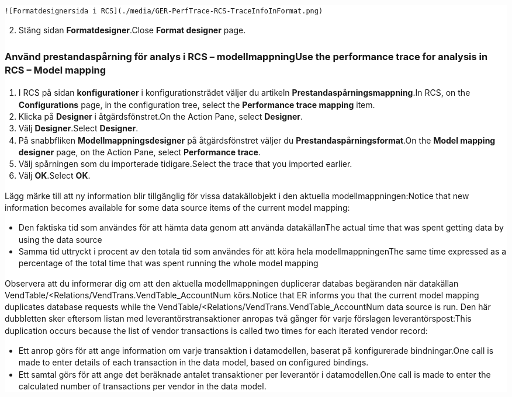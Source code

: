     ![Formatdesignersida i RCS](./media/GER-PerfTrace-RCS-TraceInfoInFormat.png)

2. <span data-ttu-id="18bc8-248">Stäng sidan **Formatdesigner**.</span><span class="sxs-lookup"><span data-stu-id="18bc8-248">Close **Format designer** page.</span></span>

### <a name="use-the-performance-trace-for-analysis-in-rcs--model-mapping"></a><a id='use-trace'></a><span data-ttu-id="18bc8-249">Använd prestandaspårning för analys i RCS – modellmappning</span><span class="sxs-lookup"><span data-stu-id="18bc8-249">Use the performance trace for analysis in RCS – Model mapping</span></span>

1. <span data-ttu-id="18bc8-250">I RCS på sidan **konfigurationer** i konfigurationsträdet väljer du artikeln **Prestandaspårningsmappning**.</span><span class="sxs-lookup"><span data-stu-id="18bc8-250">In RCS, on the **Configurations** page, in the configuration tree, select the **Performance trace mapping** item.</span></span>
2. <span data-ttu-id="18bc8-251">Klicka på **Designer** i åtgärdsfönstret.</span><span class="sxs-lookup"><span data-stu-id="18bc8-251">On the Action Pane, select **Designer**.</span></span>
3. <span data-ttu-id="18bc8-252">Välj **Designer**.</span><span class="sxs-lookup"><span data-stu-id="18bc8-252">Select **Designer**.</span></span>
4. <span data-ttu-id="18bc8-253">På snabbfliken **Modellmappningsdesigner** på åtgärdsfönstret väljer du **Prestandaspårningsformat**.</span><span class="sxs-lookup"><span data-stu-id="18bc8-253">On the **Model mapping designer** page, on the Action Pane, select **Performance trace**.</span></span>
5. <span data-ttu-id="18bc8-254">Välj spårningen som du importerade tidigare.</span><span class="sxs-lookup"><span data-stu-id="18bc8-254">Select the trace that you imported earlier.</span></span>
6. <span data-ttu-id="18bc8-255">Välj **OK**.</span><span class="sxs-lookup"><span data-stu-id="18bc8-255">Select **OK**.</span></span>

<span data-ttu-id="18bc8-256">Lägg märke till att ny information blir tillgänglig för vissa datakällobjekt i den aktuella modellmappningen:</span><span class="sxs-lookup"><span data-stu-id="18bc8-256">Notice that new information becomes available for some data source items of the current model mapping:</span></span>

- <span data-ttu-id="18bc8-257">Den faktiska tid som användes för att hämta data genom att använda datakällan</span><span class="sxs-lookup"><span data-stu-id="18bc8-257">The actual time that was spent getting data by using the data source</span></span>
- <span data-ttu-id="18bc8-258">Samma tid uttryckt i procent av den totala tid som användes för att köra hela modellmappningen</span><span class="sxs-lookup"><span data-stu-id="18bc8-258">The same time expressed as a percentage of the total time that was spent running the whole model mapping</span></span>

<span data-ttu-id="18bc8-259">Observera att du informerar dig om att den aktuella modellmappningen duplicerar databas begäranden när datakällan VendTable/\<Relations/VendTrans.VendTable\_AccountNum körs.</span><span class="sxs-lookup"><span data-stu-id="18bc8-259">Notice that ER informs you that the current model mapping duplicates database requests while the VendTable/\<Relations/VendTrans.VendTable\_AccountNum data source is run.</span></span> <span data-ttu-id="18bc8-260">Den här dubbletten sker eftersom listan med leverantörstransaktioner anropas två gånger för varje förslagen leverantörspost:</span><span class="sxs-lookup"><span data-stu-id="18bc8-260">This duplication occurs because the list of vendor transactions is called two times for each iterated vendor record:</span></span>

- <span data-ttu-id="18bc8-261">Ett anrop görs för att ange information om varje transaktion i datamodellen, baserat på konfigurerade bindningar.</span><span class="sxs-lookup"><span data-stu-id="18bc8-261">One call is made to enter details of each transaction in the data model, based on configured bindings.</span></span>
- <span data-ttu-id="18bc8-262">Ett samtal görs för att ange det beräknade antalet transaktioner per leverantör i datamodellen.</span><span class="sxs-lookup"><span data-stu-id="18bc8-262">One call is made to enter the calculated number of transactions per vendor in the data model.</span></span>
